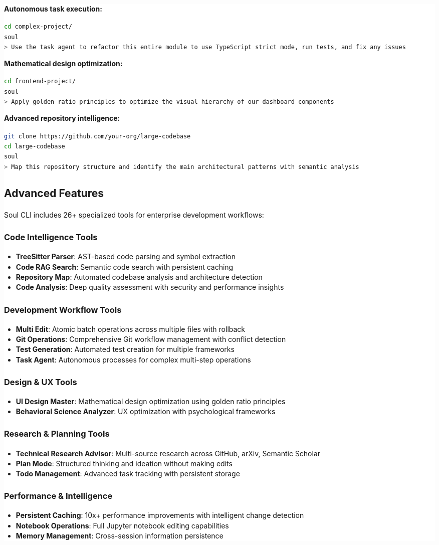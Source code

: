**Autonomous task execution:**

```sh
cd complex-project/
soul
> Use the task agent to refactor this entire module to use TypeScript strict mode, run tests, and fix any issues
```

**Mathematical design optimization:**

```sh
cd frontend-project/
soul
> Apply golden ratio principles to optimize the visual hierarchy of our dashboard components
```

**Advanced repository intelligence:**

```sh
git clone https://github.com/your-org/large-codebase
cd large-codebase
soul
> Map this repository structure and identify the main architectural patterns with semantic analysis
```

## Advanced Features

Soul CLI includes 26+ specialized tools for enterprise development workflows:

### Code Intelligence Tools
- **TreeSitter Parser**: AST-based code parsing and symbol extraction
- **Code RAG Search**: Semantic code search with persistent caching  
- **Repository Map**: Automated codebase analysis and architecture detection
- **Code Analysis**: Deep quality assessment with security and performance insights

### Development Workflow Tools
- **Multi Edit**: Atomic batch operations across multiple files with rollback
- **Git Operations**: Comprehensive Git workflow management with conflict detection
- **Test Generation**: Automated test creation for multiple frameworks
- **Task Agent**: Autonomous processes for complex multi-step operations

### Design & UX Tools
- **UI Design Master**: Mathematical design optimization using golden ratio principles
- **Behavioral Science Analyzer**: UX optimization with psychological frameworks

### Research & Planning Tools
- **Technical Research Advisor**: Multi-source research across GitHub, arXiv, Semantic Scholar
- **Plan Mode**: Structured thinking and ideation without making edits
- **Todo Management**: Advanced task tracking with persistent storage

### Performance & Intelligence
- **Persistent Caching**: 10x+ performance improvements with intelligent change detection
- **Notebook Operations**: Full Jupyter notebook editing capabilities
- **Memory Management**: Cross-session information persistence
